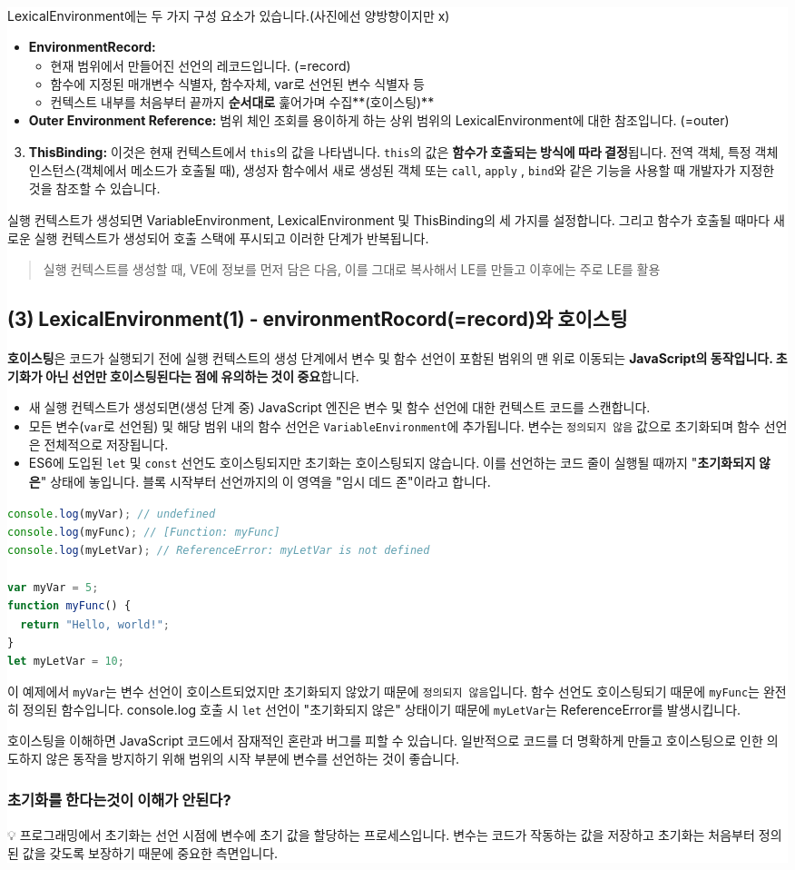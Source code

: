    LexicalEnvironment에는 두 가지 구성 요소가 있습니다.(사진에선 양방향이지만 x)

   - **EnvironmentRecord:**
     - 현재 범위에서 만들어진 선언의 레코드입니다. (=record)
     - 함수에 지정된 매개변수 식별자, 함수자체, var로 선언된 변수 식별자 등
     - 컨텍스트 내부를 처음부터 끝까지 **순서대로** 훑어가며 수집**(호이스팅)**
   - **Outer Environment Reference:** 범위 체인 조회를 용이하게 하는 상위 범위의 LexicalEnvironment에 대한 참조입니다. (=outer)

3. **ThisBinding:** 이것은 현재 컨텍스트에서 `this`의 값을 나타냅니다. `this`의 값은 **함수가 호출되는 방식에 따라 결정**됩니다. 전역 객체, 특정 객체 인스턴스(객체에서 메소드가 호출될 때), 생성자 함수에서 새로 생성된 객체 또는 `call`, `apply` , `bind`와 같은 기능을 사용할 때 개발자가 지정한 것을 참조할 수 있습니다.

실행 컨텍스트가 생성되면 VariableEnvironment, LexicalEnvironment 및 ThisBinding의 세 가지를 설정합니다. 그리고 함수가 호출될 때마다 새로운 실행 컨텍스트가 생성되어 호출 스택에 푸시되고 이러한 단계가 반복됩니다.

> 실행 컨텍스트를 생성할 때, VE에 정보를 먼저 담은 다음, 이를 그대로 복사해서 LE를 만들고 이후에는 주로 LE를 활용

## (3) LexicalEnvironment(1) - environmentRocord(=record)와 호이스팅

**호이스팅**은 코드가 실행되기 전에 실행 컨텍스트의 생성 단계에서 변수 및 함수 선언이 포함된 범위의 맨 위로 이동되는 **JavaScript의 동작입니다. 초기화가 아닌 선언만 호이스팅된다는 점에 유의하는 것이 중요**합니다.

- 새 실행 컨텍스트가 생성되면(생성 단계 중) JavaScript 엔진은 변수 및 함수 선언에 대한 컨텍스트 코드를 스캔합니다.
- 모든 변수(`var`로 선언됨) 및 해당 범위 내의 함수 선언은 `VariableEnvironment`에 추가됩니다. 변수는 `정의되지 않음` 값으로 초기화되며 함수 선언은 전체적으로 저장됩니다.
- ES6에 도입된 `let` 및 `const` 선언도 호이스팅되지만 초기화는 호이스팅되지 않습니다. 이를 선언하는 코드 줄이 실행될 때까지 "**초기화되지 않은**" 상태에 놓입니다. 블록 시작부터 선언까지의 이 영역을 "임시 데드 존"이라고 합니다.

```jsx
console.log(myVar); // undefined
console.log(myFunc); // [Function: myFunc]
console.log(myLetVar); // ReferenceError: myLetVar is not defined

var myVar = 5;
function myFunc() {
  return "Hello, world!";
}
let myLetVar = 10;
```

이 예제에서 `myVar`는 변수 선언이 호이스트되었지만 초기화되지 않았기 때문에 `정의되지 않음`입니다. 함수 선언도 호이스팅되기 때문에 `myFunc`는 완전히 정의된 함수입니다. console.log 호출 시 `let` 선언이 "초기화되지 않은" 상태이기 때문에 `myLetVar`는 ReferenceError를 발생시킵니다.

호이스팅을 이해하면 JavaScript 코드에서 잠재적인 혼란과 버그를 피할 수 있습니다. 일반적으로 코드를 더 명확하게 만들고 호이스팅으로 인한 의도하지 않은 동작을 방지하기 위해 범위의 시작 부분에 변수를 선언하는 것이 좋습니다.

### **초기화를 한다는것이 이해가 안된다?**

<aside>

💡 프로그래밍에서 초기화는 선언 시점에 변수에 초기 값을 할당하는 프로세스입니다. 변수는 코드가 작동하는 값을 저장하고 초기화는 처음부터 정의된 값을 갖도록 보장하기 때문에 중요한 측면입니다.

</aside>
